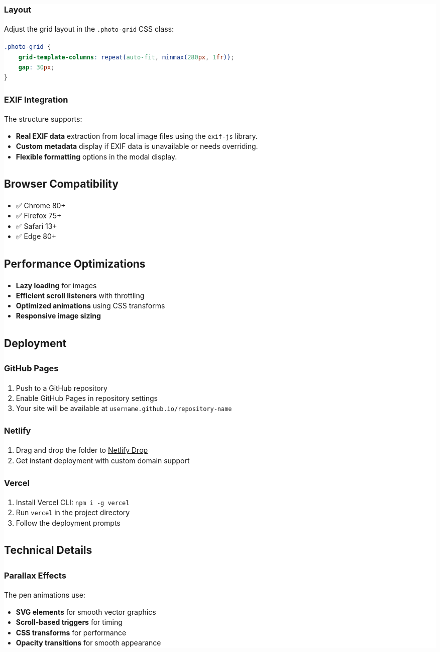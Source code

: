 ### Layout
Adjust the grid layout in the `.photo-grid` CSS class:
```css
.photo-grid {
    grid-template-columns: repeat(auto-fit, minmax(280px, 1fr));
    gap: 30px;
}
```

### EXIF Integration
The structure supports:
- **Real EXIF data** extraction from local image files using the `exif-js` library.
- **Custom metadata** display if EXIF data is unavailable or needs overriding.
- **Flexible formatting** options in the modal display.

## Browser Compatibility

- ✅ Chrome 80+
- ✅ Firefox 75+
- ✅ Safari 13+
- ✅ Edge 80+

## Performance Optimizations

- **Lazy loading** for images
- **Efficient scroll listeners** with throttling
- **Optimized animations** using CSS transforms
- **Responsive image sizing**

## Deployment

### GitHub Pages
1. Push to a GitHub repository
2. Enable GitHub Pages in repository settings
3. Your site will be available at `username.github.io/repository-name`

### Netlify
1. Drag and drop the folder to [Netlify Drop](https://app.netlify.com/drop)
2. Get instant deployment with custom domain support

### Vercel
1. Install Vercel CLI: `npm i -g vercel`
2. Run `vercel` in the project directory
3. Follow the deployment prompts

## Technical Details

### Parallax Effects
The pen animations use:
- **SVG elements** for smooth vector graphics
- **Scroll-based triggers** for timing
- **CSS transforms** for performance
- **Opacity transitions** for smooth appearance
